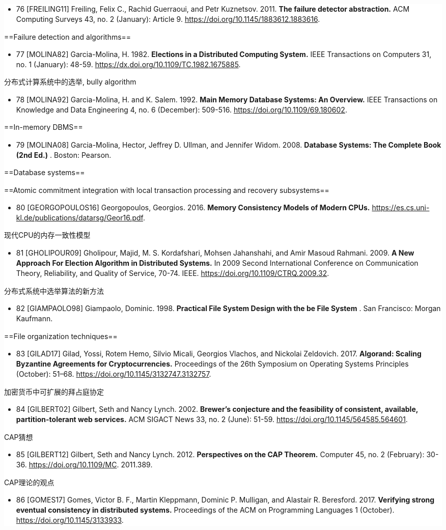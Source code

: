 - 76 [FREILING11] Freiling, Felix C., Rachid Guerraoui, and Petr Kuznetsov. 2011.  **The failure detector abstraction.**  ACM Computing Surveys 43, no. 2 (January): Article 9. https://doi.org/10.1145/1883612.1883616.

==Failure detection and algorithms==

- 77 [MOLINA82] Garcia-Molina, H. 1982.  **Elections in a Distributed Computing System.**  IEEE Transactions on Computers 31, no. 1 (January): 48-59. https://dx.doi.org/10.1109/TC.1982.1675885.

分布式计算系统中的选举, bully algorithm

- 78 [MOLINA92] Garcia-Molina, H. and K. Salem. 1992.  **Main Memory Database Systems: An Overview.**  IEEE Transactions on Knowledge and Data Engineering 4, no. 6 (December): 509-516. https://doi.org/10.1109/69.180602.

==In-memory DBMS==

- 79 [MOLINA08] Garcia-Molina, Hector, Jeffrey D. Ullman, and Jennifer Widom. 2008. **Database Systems: The Complete Book (2nd Ed.)** . Boston: Pearson.

==Database systems==

==Atomic commitment integration with local transaction processing and recovery subsystems==

- 80 [GEORGOPOULOS16] Georgopoulos, Georgios. 2016.  **Memory Consistency Models of Modern CPUs.**  https://es.cs.uni-kl.de/publications/datarsg/Geor16.pdf.

现代CPU的内存一致性模型

- 81 [GHOLIPOUR09] Gholipour, Majid, M. S. Kordafshari, Mohsen Jahanshahi, and Amir Masoud Rahmani. 2009.  **A New Approach For Election Algorithm in Distributed Systems.**  In 2009 Second International Conference on Communication Theory, Reliability, and Quality of Service, 70-74. IEEE. https://doi.org/10.1109/CTRQ.2009.32.

分布式系统中选举算法的新方法

- 82 [GIAMPAOLO98] Giampaolo, Dominic. 1998. **Practical File System Design with the be File System** . San Francisco: Morgan Kaufmann.

==File organization techniques==

- 83 [GILAD17] Gilad, Yossi, Rotem Hemo, Silvio Micali, Georgios Vlachos, and Nickolai Zeldovich. 2017.  **Algorand: Scaling Byzantine Agreements for Cryptocurrencies.**  Proceedings of the 26th Symposium on Operating Systems Principles (October): 51–68. https://doi.org/10.1145/3132747.3132757.

加密货币中可扩展的拜占庭协定

- 84 [GILBERT02] Gilbert, Seth and Nancy Lynch. 2002.  **Brewer’s conjecture and the feasibility of consistent, available, partition-tolerant web services.**  ACM SIGACT News 33, no. 2 (June): 51-59. https://doi.org/10.1145/564585.564601.

CAP猜想

- 85 [GILBERT12] Gilbert, Seth and Nancy Lynch. 2012.  **Perspectives on the CAP Theorem.**  Computer 45, no. 2 (February): 30-36. https://doi.org/10.1109/MC. 2011.389.

CAP理论的观点

- 86 [GOMES17] Gomes, Victor B. F., Martin Kleppmann, Dominic P. Mulligan, and Alastair R. Beresford. 2017.  **Verifying strong eventual consistency in distributed systems.**  Proceedings of the ACM on Programming Languages 1 (October). https://doi.org/10.1145/3133933.
